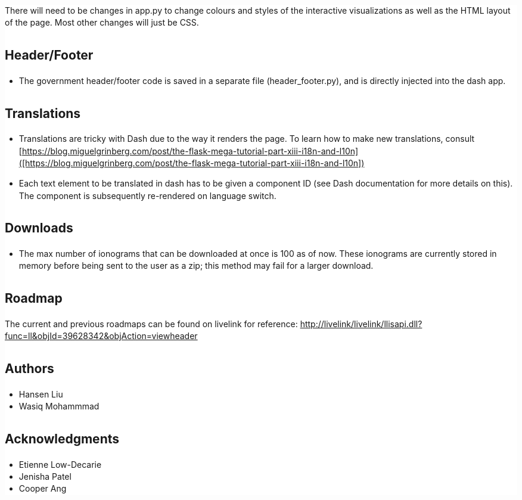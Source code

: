 There will need to be changes in app.py to change colours and styles of the interactive visualizations as well as the HTML layout of the page. Most other changes will just be CSS.

## Header/Footer

- The government header/footer code is saved in a separate file (header_footer.py), and is directly injected into the dash app.

## Translations

 - Translations are tricky with Dash due to the way it renders the page. To learn how to make new translations, consult [https://blog.miguelgrinberg.com/post/the-flask-mega-tutorial-part-xiii-i18n-and-l10n]([https://blog.miguelgrinberg.com/post/the-flask-mega-tutorial-part-xiii-i18n-and-l10n])

 - Each text element to be translated in dash has to be given a component ID (see Dash documentation for more details on this). The component is subsequently re-rendered on language switch. 

## Downloads

- The max number of ionograms that can be downloaded at once is 100 as of now. These ionograms are currently stored in memory before being sent to the user as a zip; this method may fail for a larger download.

## Roadmap

The current and previous roadmaps can be found on livelink for reference:
[http://livelink/livelink/llisapi.dll?func=ll&objId=39628342&objAction=viewheader]([http://livelink/livelink/llisapi.dll?func=ll&objId=39628342&objAction=viewheader])



## Authors
 - Hansen Liu
 - Wasiq Mohammmad


## Acknowledgments
 - Etienne Low-Decarie
 - Jenisha Patel
 - Cooper Ang
